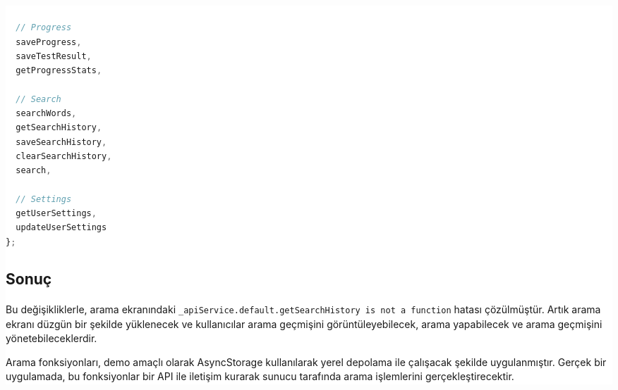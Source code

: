 ```javascript
  
  // Progress
  saveProgress,
  saveTestResult,
  getProgressStats,
  
  // Search
  searchWords,
  getSearchHistory,
  saveSearchHistory,
  clearSearchHistory,
  search,
  
  // Settings
  getUserSettings,
  updateUserSettings
};
```

## Sonuç
Bu değişikliklerle, arama ekranındaki `_apiService.default.getSearchHistory is not a function` hatası çözülmüştür. Artık arama ekranı düzgün bir şekilde yüklenecek ve kullanıcılar arama geçmişini görüntüleyebilecek, arama yapabilecek ve arama geçmişini yönetebileceklerdir.

Arama fonksiyonları, demo amaçlı olarak AsyncStorage kullanılarak yerel depolama ile çalışacak şekilde uygulanmıştır. Gerçek bir uygulamada, bu fonksiyonlar bir API ile iletişim kurarak sunucu tarafında arama işlemlerini gerçekleştirecektir.

